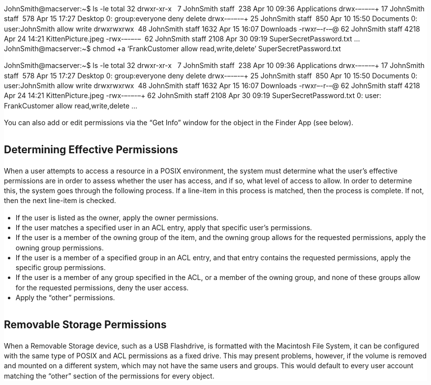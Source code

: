 JohnSmith@macserver:~$ ls -le
total 32
drwxr-xr-x   7 JohnSmith staff  238 Apr 10 09:36 Applications
drwx-–-–-–+ 17 JohnSmith staff  578 Apr 15 17:27 Desktop
0: group:everyone deny delete
drwx-–-–-–+ 25 JohnSmith staff  850 Apr 10 15:50 Documents
0: user:JohnSmith allow write
drwxrwxrwx  48 JohnSmith staff 1632 Apr 15 16:07 Downloads
\-rwxr–-r-–@ 62 JohnSmith staff 4218 Apr 24 14:21 KittenPicture.jpeg
\-rwx-–-–-–  62 JohnSmith staff 2108 Apr 30 09:19 SuperSecretPassword.txt
…JohnSmith@macserver:~$ chmod +a ‘FrankCustomer allow read,write,delete’ SuperSecretPassword.txt

JohnSmith@macserver:~$ ls -le
total 32
drwxr-xr-x   7 JohnSmith staff  238 Apr 10 09:36 Applications
drwx-–-–-–+ 17 JohnSmith staff  578 Apr 15 17:27 Desktop
0: group:everyone deny delete
drwx-–-–-–+ 25 JohnSmith staff  850 Apr 10 15:50 Documents
0: user:JohnSmith allow write
drwxrwxrwx  48 JohnSmith staff 1632 Apr 15 16:07 Downloads
\-rwxr–-r-–@ 62 JohnSmith staff 4218 Apr 24 14:21 KittenPicture.jpeg
\-rwx-–-–-–+ 62 JohnSmith staff 2108 Apr 30 09:19 SuperSecretPassword.txt
0: user: FrankCustomer allow read,write,delete
…

You can also add or edit permissions via the “Get Info” window for the object in the Finder App (see below).

## Determining Effective Permissions

When a user attempts to access a resource in a POSIX environment, the system must determine what the user’s effective permissions are in order to assess whether the user has access, and if so, what level of access to allow. In order to determine this, the system goes through the following process. If a line-item in this process is matched, then the process is complete. If not, then the next line-item is checked.

*   If the user is listed as the owner, apply the owner permissions.
*   If the user matches a specified user in an ACL entry, apply that specific user’s permissions.
*   If the user is a member of the owning group of the item, and the owning group allows for the requested permissions, apply the owning group permissions.
*   If the user is a member of a specified group in an ACL entry, and that entry contains the requested permissions, apply the specific group permissions.
*   If the user is a member of any group specified in the ACL, or a member of the owning group, and none of these groups allow for the requested permissions, deny the user access.
*   Apply the “other” permissions.

## Removable Storage Permissions

When a Removable Storage device, such as a USB Flashdrive, is formatted with the Macintosh File System, it can be configured with the same type of POSIX and ACL permissions as a fixed drive. This may present problems, however, if the volume is removed and mounted on a different system, which may not have the same users and groups. This would default to every user account matching the “other” section of the permissions for every object.
